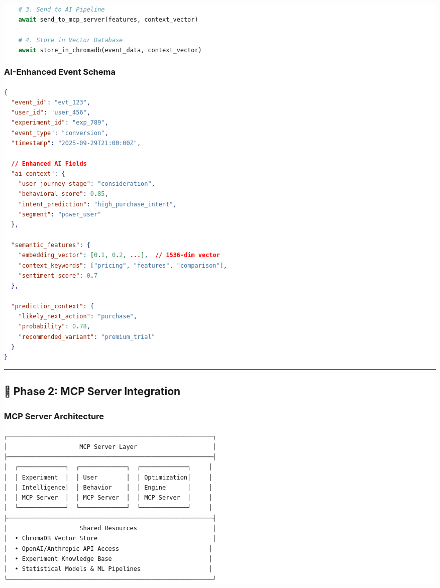 ```python
    # 3. Send to AI Pipeline
    await send_to_mcp_server(features, context_vector)
    
    # 4. Store in Vector Database
    await store_in_chromadb(event_data, context_vector)
```

### **AI-Enhanced Event Schema**
```json
{
  "event_id": "evt_123",
  "user_id": "user_456", 
  "experiment_id": "exp_789",
  "event_type": "conversion",
  "timestamp": "2025-09-29T21:00:00Z",
  
  // Enhanced AI Fields
  "ai_context": {
    "user_journey_stage": "consideration",
    "behavioral_score": 0.85,
    "intent_prediction": "high_purchase_intent",
    "segment": "power_user"
  },
  
  "semantic_features": {
    "embedding_vector": [0.1, 0.2, ...],  // 1536-dim vector
    "context_keywords": ["pricing", "features", "comparison"],
    "sentiment_score": 0.7
  },
  
  "prediction_context": {
    "likely_next_action": "purchase",
    "probability": 0.78,
    "recommended_variant": "premium_trial"
  }
}
```

---

## 🧠 **Phase 2: MCP Server Integration**

### **MCP Server Architecture**
```
┌─────────────────────────────────────────────────────────┐
│                    MCP Server Layer                     │
├─────────────────────────────────────────────────────────┤
│  ┌─────────────┐  ┌─────────────┐  ┌─────────────┐     │
│  │ Experiment  │  │ User        │  │ Optimization│     │
│  │ Intelligence│  │ Behavior    │  │ Engine      │     │  
│  │ MCP Server  │  │ MCP Server  │  │ MCP Server  │     │
│  └─────────────┘  └─────────────┘  └─────────────┘     │
├─────────────────────────────────────────────────────────┤
│                    Shared Resources                     │
│  • ChromaDB Vector Store                                │
│  • OpenAI/Anthropic API Access                         │
│  • Experiment Knowledge Base                           │
│  • Statistical Models & ML Pipelines                   │
└─────────────────────────────────────────────────────────┘
```
